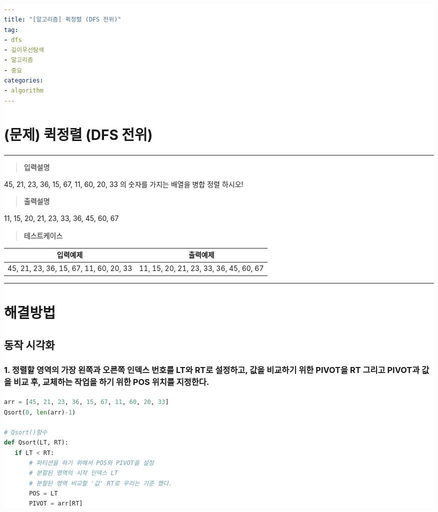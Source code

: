 ```yaml
---
title: "[알고리즘] 퀵정렬 (DFS 전위)"
tag:
- dfs
- 깊이우선탐색
- 알고리즘
- 중요
categories:
- algorithm
---
```


# (문제) 퀵정렬 (DFS 전위)
---


> **입력설명**

45, 21, 23, 36, 15, 67, 11, 60, 20, 33 의 숫자를 가지는 배열을 병합 정렬 하시오!


> **출력설명**

11, 15, 20, 21, 23, 33, 36, 45, 60, 67


> **테스트케이스**
 

| 입력예제 | 출력예제 |
| -------- | -------- | 
| 45, 21, 23, 36, 15, 67, 11, 60, 20, 33 | 11, 15, 20, 21, 23, 33, 36, 45, 60, 67 | 

---
# 해결방법

## 동작 시각화


 <h3>1. 정렬할 영역의 가장 왼쪽과 오른쪽 인덱스 번호를 LT와 RT로 설정하고, 값을 비교하기 위한 PIVOT을 RT 그리고 PIVOT과 값을 비교 후, 교체하는 작업을 하기 위한 POS 위치를 지정한다.</h3>
 
 ```python
 arr = [45, 21, 23, 36, 15, 67, 11, 60, 20, 33]
 Qsort(0, len(arr)-1)
 
 # Qsort()함수
 def Qsort(LT, RT):
    if LT < RT:
        # 파티션을 하기 위해서 POS와 PIVOT을 설정
        # 분할된 영역의 시작 인덱스 LT
        # 분할된 영역 비교할 '값' RT로 우리는 기준 했다.
        POS = LT
        PIVOT = arr[RT]
 ```
